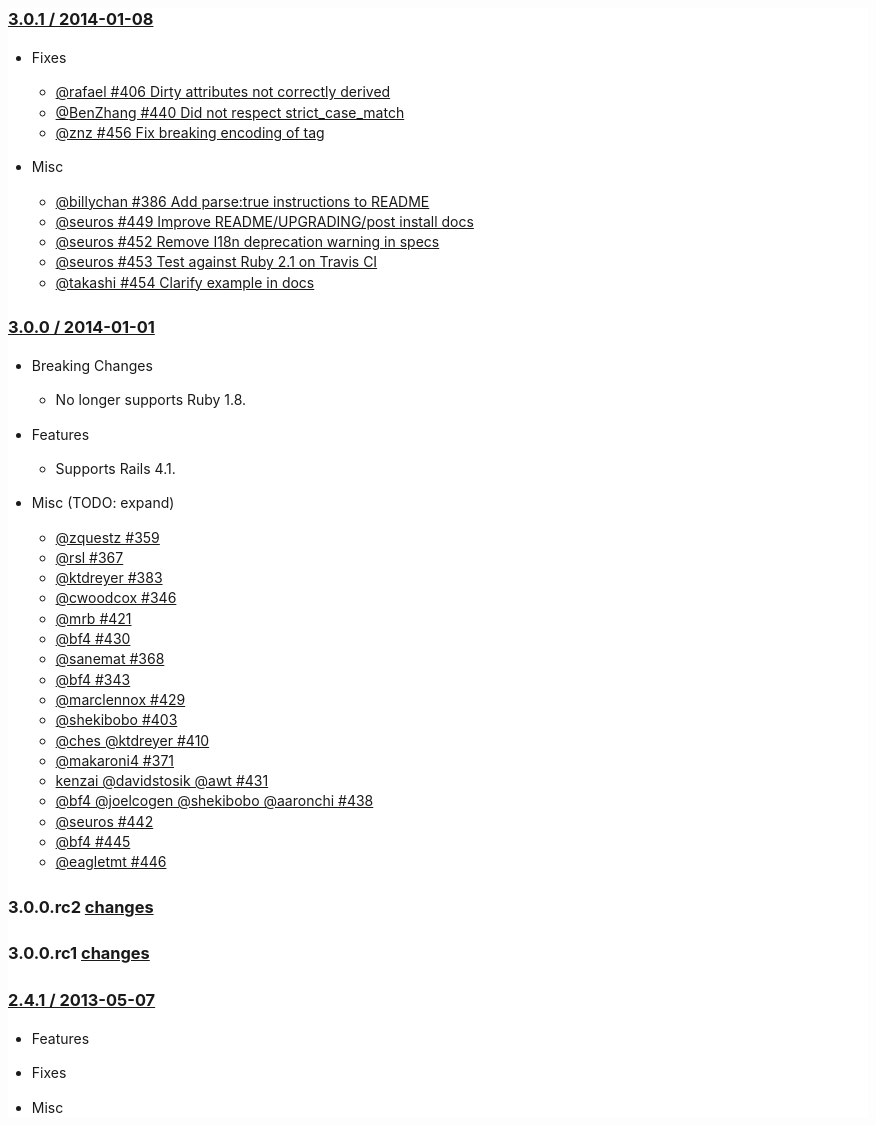 ### [3.0.1 / 2014-01-08](https://github.com/mbleigh/acts-as-taggable-on/compare/v3.0.0...v3.0.1)

- Fixes

  - [@rafael #406 Dirty attributes not correctly derived](https://github.com/mbleigh/acts-as-taggable-on/pull/406)
  - [@BenZhang #440 Did not respect strict_case_match](https://github.com/mbleigh/acts-as-taggable-on/pull/440)
  - [@znz #456 Fix breaking encoding of tag](https://github.com/mbleigh/acts-as-taggable-on/pull/456)

- Misc
  - [@billychan #386 Add parse:true instructions to README](https://github.com/mbleigh/acts-as-taggable-on/pull/386)
  - [@seuros #449 Improve README/UPGRADING/post install docs](https://github.com/mbleigh/acts-as-taggable-on/pull/449)
  - [@seuros #452 Remove I18n deprecation warning in specs](https://github.com/mbleigh/acts-as-taggable-on/pull/452)
  - [@seuros #453 Test against Ruby 2.1 on Travis CI](https://github.com/mbleigh/acts-as-taggable-on/pull/453)
  - [@takashi #454 Clarify example in docs](https://github.com/mbleigh/acts-as-taggable-on/pull/454)

### [3.0.0 / 2014-01-01](https://github.com/mbleigh/acts-as-taggable-on/compare/v2.4.1...v3.0.0)

- Breaking Changes

  - No longer supports Ruby 1.8.

- Features

  - Supports Rails 4.1.

- Misc (TODO: expand)
  - [@zquestz #359](https://github.com/mbleigh/acts-as-taggable-on/pull/359)
  - [@rsl #367](https://github.com/mbleigh/acts-as-taggable-on/pull/367)
  - [@ktdreyer #383](https://github.com/mbleigh/acts-as-taggable-on/pull/383)
  - [@cwoodcox #346](https://github.com/mbleigh/acts-as-taggable-on/pull/346)
  - [@mrb #421](https://github.com/mbleigh/acts-as-taggable-on/pull/421)
  - [@bf4 #430](https://github.com/mbleigh/acts-as-taggable-on/pull/430)
  - [@sanemat #368](https://github.com/mbleigh/acts-as-taggable-on/pull/368)
  - [@bf4 #343](https://github.com/mbleigh/acts-as-taggable-on/pull/343)
  - [@marclennox #429](https://github.com/mbleigh/acts-as-taggable-on/pull/429)
  - [@shekibobo #403](https://github.com/mbleigh/acts-as-taggable-on/pull/403)
  - [@ches @ktdreyer #410](https://github.com/mbleigh/acts-as-taggable-on/pull/410)
  - [@makaroni4 #371](https://github.com/mbleigh/acts-as-taggable-on/pull/371)
  - [kenzai @davidstosik @awt #431](https://github.com/mbleigh/acts-as-taggable-on/pull/431)
  - [@bf4 @joelcogen @shekibobo @aaronchi #438](https://github.com/mbleigh/acts-as-taggable-on/pull/438)
  - [@seuros #442](https://github.com/mbleigh/acts-as-taggable-on/pull/442)
  - [@bf4 #445](https://github.com/mbleigh/acts-as-taggable-on/pull/445)
  - [@eagletmt #446](https://github.com/mbleigh/acts-as-taggable-on/pull/446)

### 3.0.0.rc2 [changes](https://github.com/mbleigh/acts-as-taggable-on/compare/fork-v3.0.0.rc1...fork-v3.0.0.rc2)

### 3.0.0.rc1 [changes](https://github.com/mbleigh/acts-as-taggable-on/compare/v2.4.1...fork-v3.0.0.rc1)

### [2.4.1 / 2013-05-07](https://github.com/mbleigh/acts-as-taggable-on/compare/v2.4.0...v2.4.1)

- Features

- Fixes

- Misc
